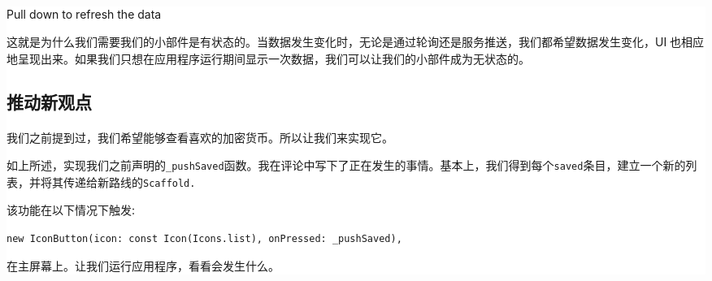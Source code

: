 Pull down to refresh the data

这就是为什么我们需要我们的小部件是有状态的。当数据发生变化时，无论是通过轮询还是服务推送，我们都希望数据发生变化，UI 也相应地呈现出来。如果我们只想在应用程序运行期间显示一次数据，我们可以让我们的小部件成为无状态的。

## 推动新观点

我们之前提到过，我们希望能够查看喜欢的加密货币。所以让我们来实现它。

如上所述，实现我们之前声明的`_pushSaved`函数。我在评论中写下了正在发生的事情。基本上，我们得到每个`saved`条目，建立一个新的列表，并将其传递给新路线的`Scaffold.`

该功能在以下情况下触发:

```
new IconButton(icon: const Icon(Icons.list), onPressed: _pushSaved),
```

在主屏幕上。让我们运行应用程序，看看会发生什么。
